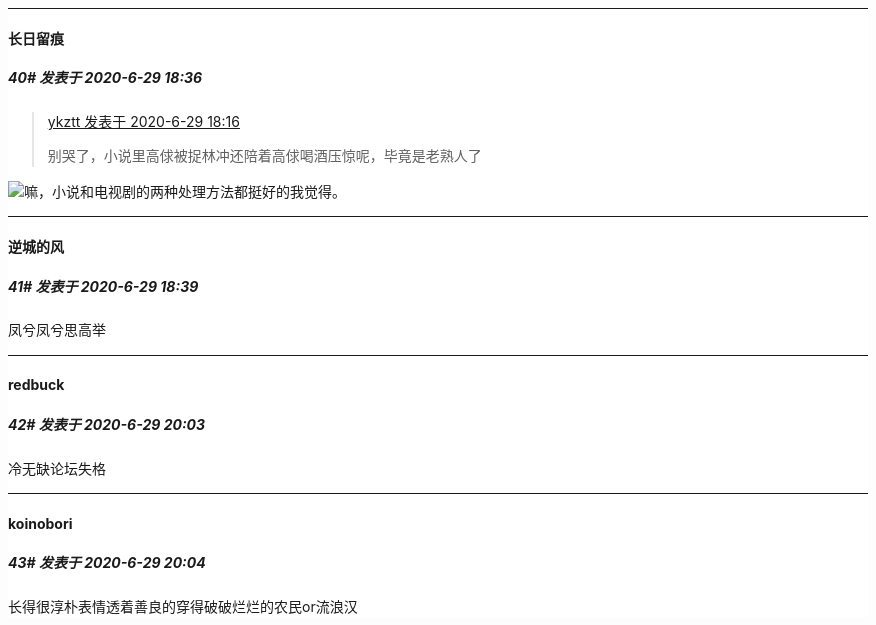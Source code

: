 





-----

####  长日留痕  
##### 40#       发表于 2020-6-29 18:36



<blockquote><a href="httphttps://bbs.saraba1st.com/2b/forum.php?mod=redirect&amp;goto=findpost&amp;pid=48000253&amp;ptid=1944758" target="_blank">ykztt 发表于 2020-6-29 18:16</a>

别哭了，小说里高俅被捉林冲还陪着高俅喝酒压惊呢，毕竟是老熟人了</blockquote>
<img src="https://static.saraba1st.com/image/smiley/face2017/125.png" referrerpolicy="no-referrer">嘛，小说和电视剧的两种处理方法都挺好的我觉得。







-----

####  逆城的风  
##### 41#       发表于 2020-6-29 18:39




凤兮凤兮思高举







-----

####  redbuck  
##### 42#       发表于 2020-6-29 20:03




冷无缺论坛失格







-----

####  koinobori  
##### 43#       发表于 2020-6-29 20:04




长得很淳朴表情透着善良的穿得破破烂烂的农民or流浪汉


